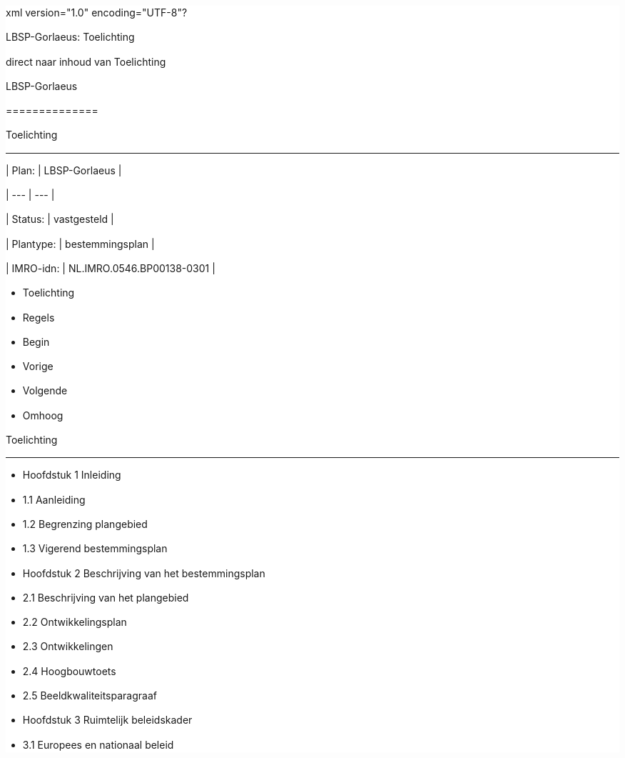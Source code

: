 xml version\="1\.0" encoding\="UTF\-8"?

LBSP\-Gorlaeus: Toelichting

direct naar inhoud van Toelichting

LBSP\-Gorlaeus

==============

Toelichting

-----------

| Plan: | LBSP\-Gorlaeus |

| --- | --- |

| Status: | vastgesteld |

| Plantype: | bestemmingsplan |

| IMRO\-idn: | NL.IMRO.0546\.BP00138\-0301 |

* Toelichting

* Regels

* Begin

* Vorige

* Volgende

* Omhoog

Toelichting

-----------

* Hoofdstuk 1 Inleiding

+ 1\.1 Aanleiding

+ 1\.2 Begrenzing plangebied

+ 1\.3 Vigerend bestemmingsplan

* Hoofdstuk 2 Beschrijving van het bestemmingsplan

+ 2\.1 Beschrijving van het plangebied

+ 2\.2 Ontwikkelingsplan

+ 2\.3 Ontwikkelingen

+ 2\.4 Hoogbouwtoets

+ 2\.5 Beeldkwaliteitsparagraaf

* Hoofdstuk 3 Ruimtelijk beleidskader

+ 3\.1 Europees en nationaal beleid
